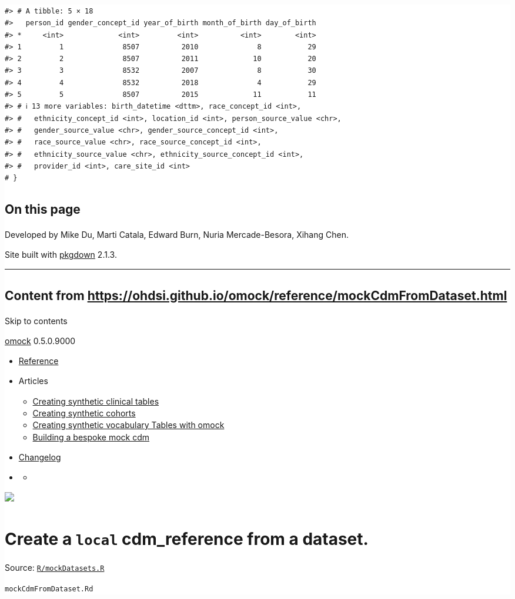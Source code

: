     #> # A tibble: 5 × 18
    #>   person_id gender_concept_id year_of_birth month_of_birth day_of_birth
    #> *     <int>             <int>         <int>          <int>        <int>
    #> 1         1              8507          2010              8           29
    #> 2         2              8507          2011             10           20
    #> 3         3              8532          2007              8           30
    #> 4         4              8532          2018              4           29
    #> 5         5              8507          2015             11           11
    #> # ℹ 13 more variables: birth_datetime <dttm>, race_concept_id <int>,
    #> #   ethnicity_concept_id <int>, location_id <int>, person_source_value <chr>,
    #> #   gender_source_value <chr>, gender_source_concept_id <int>,
    #> #   race_source_value <chr>, race_source_concept_id <int>,
    #> #   ethnicity_source_value <chr>, ethnicity_source_concept_id <int>,
    #> #   provider_id <int>, care_site_id <int>
    # }
    

## On this page

Developed by Mike Du, Marti Catala, Edward Burn, Nuria Mercade-Besora, Xihang Chen.

Site built with [pkgdown](https://pkgdown.r-lib.org/) 2.1.3.

---

## Content from https://ohdsi.github.io/omock/reference/mockCdmFromDataset.html

Skip to contents

[omock](../index.html) 0.5.0.9000

  * [Reference](../reference/index.html)
  * Articles
    * [Creating synthetic clinical tables](../articles/a01_Creating_synthetic_clinical_tables.html)
    * [Creating synthetic cohorts](../articles/a02_Creating_synthetic_cohorts.html)
    * [Creating synthetic vocabulary Tables with omock](../articles/a03_Creating_a_synthetic_vocabulary.html)
    * [Building a bespoke mock cdm](../articles/a04_Building_a_bespoke_mock_cdm.html)
  * [Changelog](../news/index.html)


  *   * [](https://github.com/ohdsi/omock/)



![](../logo.png)

# Create a `local` cdm_reference from a dataset.

Source: [`R/mockDatasets.R`](https://github.com/ohdsi/omock/blob/main/R/mockDatasets.R)

`mockCdmFromDataset.Rd`
